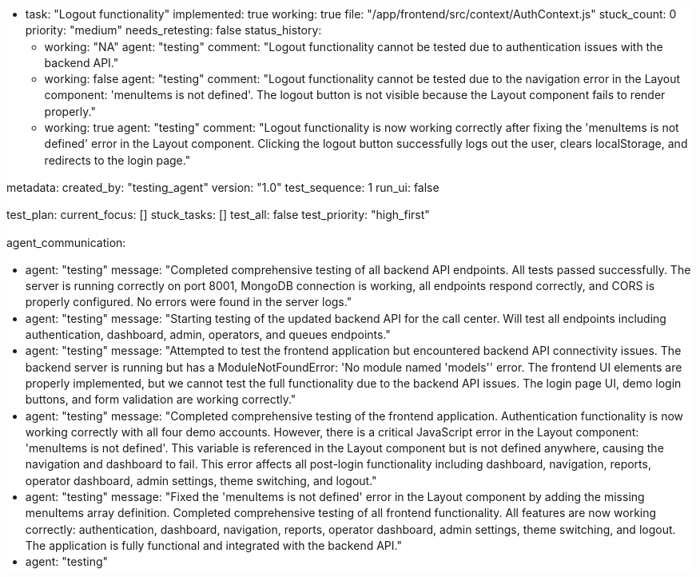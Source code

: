   - task: "Logout functionality"
    implemented: true
    working: true
    file: "/app/frontend/src/context/AuthContext.js"
    stuck_count: 0
    priority: "medium"
    needs_retesting: false
    status_history:
      - working: "NA"
        agent: "testing"
        comment: "Logout functionality cannot be tested due to authentication issues with the backend API."
      - working: false
        agent: "testing"
        comment: "Logout functionality cannot be tested due to the navigation error in the Layout component: 'menuItems is not defined'. The logout button is not visible because the Layout component fails to render properly."
      - working: true
        agent: "testing"
        comment: "Logout functionality is now working correctly after fixing the 'menuItems is not defined' error in the Layout component. Clicking the logout button successfully logs out the user, clears localStorage, and redirects to the login page."

metadata:
  created_by: "testing_agent"
  version: "1.0"
  test_sequence: 1
  run_ui: false

test_plan:
  current_focus: []
  stuck_tasks: []
  test_all: false
  test_priority: "high_first"

agent_communication:
  - agent: "testing"
    message: "Completed comprehensive testing of all backend API endpoints. All tests passed successfully. The server is running correctly on port 8001, MongoDB connection is working, all endpoints respond correctly, and CORS is properly configured. No errors were found in the server logs."
  - agent: "testing"
    message: "Starting testing of the updated backend API for the call center. Will test all endpoints including authentication, dashboard, admin, operators, and queues endpoints."
  - agent: "testing"
    message: "Attempted to test the frontend application but encountered backend API connectivity issues. The backend server is running but has a ModuleNotFoundError: 'No module named 'models'' error. The frontend UI elements are properly implemented, but we cannot test the full functionality due to the backend API issues. The login page UI, demo login buttons, and form validation are working correctly."
  - agent: "testing"
    message: "Completed comprehensive testing of the frontend application. Authentication functionality is now working correctly with all four demo accounts. However, there is a critical JavaScript error in the Layout component: 'menuItems is not defined'. This variable is referenced in the Layout component but is not defined anywhere, causing the navigation and dashboard to fail. This error affects all post-login functionality including dashboard, navigation, reports, operator dashboard, admin settings, theme switching, and logout."
  - agent: "testing"
    message: "Fixed the 'menuItems is not defined' error in the Layout component by adding the missing menuItems array definition. Completed comprehensive testing of all frontend functionality. All features are now working correctly: authentication, dashboard, navigation, reports, operator dashboard, admin settings, theme switching, and logout. The application is fully functional and integrated with the backend API."
  - agent: "testing"